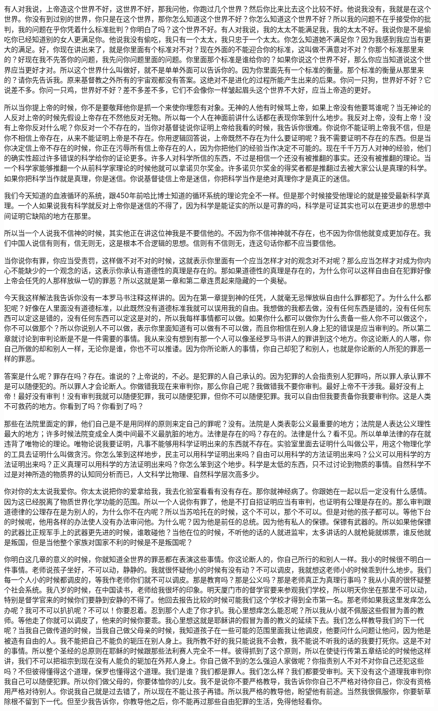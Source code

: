 <audio controls="controls">
  <source src="http://downsmp3.fuyin.tv//06%B8%A3%D2%F4%D6%A4%B5%C0/%C4%C1%CA%A6%BD%B2%B5%C0/t%CC%C6%B3%E7%C8%D9/mp4/02%B9%E9%D5%FD%B8%A3%D2%F4%BD%E2%BE%AD/%C2%DE%C2%ED%CA%E9/%C2%DE%C2%ED%CA%E9%20033.mp3" type="audio/mpeg"/>
  <a href="http://downsmp3.fuyin.tv//06%B8%A3%D2%F4%D6%A4%B5%C0/%C4%C1%CA%A6%BD%B2%B5%C0/t%CC%C6%B3%E7%C8%D9/mp4/02%B9%E9%D5%FD%B8%A3%D2%F4%BD%E2%BE%AD/%C2%DE%C2%ED%CA%E9/%C2%DE%C2%ED%CA%E9%20033.mp3">罗马书 033.mp3</a>
</audio>

有人对我说，上帝造这个世界不好，这世界不好，那我问他，你跑过几个世界？然后你比来比去这个比较不好。他说我没有，我就是在这个世界。你没有到过别的世界，你只是在这个世界，那你怎么知道这个世界不好？你怎么知道这个世界不好？所以我的问题不在乎接受你的批判，我的问题在乎你凭着什么标准批判？你明白了吗？这个世界不好。有人对我说，我的太太不能满足我，我的太太不好。我说你是不是偷吃你已经知道别的女人更满足你。他说我没有偷吃，我只有一个太太，我只忠于一个太太。你怎么知道她不满足你？因为我感到我应当有更大的满足。好，你现在讲出来了，就是你里面有个标准对不对？现在外面的不能迎合你的标准，这叫做不满意对不对？你那个标准那里来的？好现在我不先答你的问题，我先问你问题里面的问题。你里面那个标准是谁给你的？如果你说这个世界不好，那么你应当知道说这个世界应当更好才对。所以这个世界什么叫做好，就不是单单外面可以告诉你的。因为你里面先有一个标准的衡量。那个标准的衡量从那里来的？请你先告诉我。原来基督教之外所有的宇宙观都没有答案。这绝对不是进化的过程所能产生出来的后果。你问一只狗，世界好不好？它说差不多。你问一只鸡，世界好不好？差不多差不多，它们不会像你一样皱起眉头这个世界不大好，应当上帝造的更好。

所以当你提上帝的时候，你不是要敬拜他你是抓一个来使你埋怨有对象。无神的人他有时候骂上帝，如果上帝没有他要骂谁呢？当无神论的人反对上帝的时候先假设上帝存在不然他反对无物。所以每一个人在神面前讲什么话都在表现你笨到什么地步。我反对上帝，没有上帝！没有上帝你反对什么呢？你反对一个不存在的，当你对基督徒说你证明上帝给我看的时候，我告诉你很难。你说你不能证明上帝我不信，但是你不相信上帝存在，从来不能证明上帝是不存在。你用逻辑回答说，上帝既然不存在为什么要证明呢？我不需要证明不存在的东西。但是当你决定信上帝不存在的时候，你正在污辱所有信上帝存在的人，因为你把他们的经验当作决定不可能的。现在千千万万人对神的经验，他们的确实性超过许多错误的科学给你的证论更多。许多人对科学所信的东西，不过是相信一个还没有被推翻的事实。还没有被推翻的理论。当一个科学家能够推翻一个从前科学家理论的时候他就可以拿诺贝尔奖金。许多诺贝尔奖金的得奖者都是推翻过去被大家公认是真理的科学。如果你把科学当作就是真理，你是迷信。你说基督徒信上帝是迷信，你把科学当作是绝对真理你才是真正的迷信。

我们今天知道的血液循环的系统，跟450年前哈比博士知道的循环系统的理论完全不一样。但是那个时候接受他理论的就是接受最新科学真理。一个人如果说我有科学就反对上帝你是迷信的不得了，因为科学是能证实的所以是可靠的吗，科学是可证其实也可以在更进步的思想中间证明它缺陷的地方在那里。

所以当一个人说我不信神的时候，其实他正在讲这位神我是不要信他的。不因为你不信神神就不存在，也不因为你信他就变成更加存在。我们中国人说信有则有，信无则无，这是根本不合逻辑的思想。信则有不信则无，连这句话你都不应当要信他。

当你说你有罪，你应当受责罚，这样做不对不对的时候，这就表示你里面有一个应当怎样才对的观念对不对呢？那么应当怎样才对成为你内心不能缺少的一个观念的话，这表示你承认有道德性的真理是存在的。那如果道德性的真理是存在的，为什么你可以这样自由自在犯罪好像上帝会任凭的人那样放纵一切的罪恶？所以这就是第一章和第二章连贯起来隐藏的一个奥秘。

今天我这样解法我告诉你没有一本罗马书注释这样讲的。因为在第一章提到神的任凭，人就毫无忌惮放纵自由什么罪都犯了。为什么什么都犯呢？好像在人里面没有道德标准，以此既然没有道德标准我就可以误用我的自由。我想做的我都去做，没有任何东西是错的，没有任何东西可以定这是错的，没有任何东西可以定这是对的，所以我每样事情都可以做。如果你什么都可以做你为什么责备一些人你不可以做这个，你不可以做那个？所以你说别人不可以做，表示你里面知道有可以做有不可以做，而且你相信在别人身上犯的错误是应当审判的。所以第二章就讨论到审判论断是不是一件需要的事情。我从来没有想到有那一个人可以像圣经罗马书讲人的罪讲到这个地方。你这论断人的人哪，你自己所做的却和别人一样，无论你是谁，你也不可以推诿。因为你所论断人的事情，你自己却犯了和别人，也就是你论断的人所犯的罪恶一样的罪恶。

答案是什么呢？罪存在吗？存在。谁说的？上帝说的，不必。是犯罪的人自己承认的。因为犯罪的人会指责别人犯罪吗，所以罪人承认罪不是可以随便犯的。所以罪人才会论断人。你做错我现在来审判你，那么你自己呢？我做错我不要你审判。最好上帝不干涉我。最好没有上帝！最好没有审判！没有审判我就可以随便犯罪，我可以随便犯罪，但你不可以随便犯罪。我可以自由但我要责备你我要审判你。这是人类不可救药的地方。你看到了吗？你看到了吗？

那些在法院里面定的罪，他们自己是不是用同样的原则来定自己的罪呢？没有。法院是人类表彰公义最重要的地方；法院是人表达公义理性最大的地方；许多时候法院变成全人类中间最不义最肮脏的地方。法律是存在的吗？存在的。法律是什么？看不见。所以单单法律的存在就违背了唯物论的理论。唯物论说我要证明，凡事不能够用科学证明出来的东西就不存在。实验室里面去证明什么叫做公平，用这个物理化学的工具去证明什么叫做贪污。你怎么笨到这样地步，民主可以用科学证明出来吗？自由可以用科学的方法证明出来吗？公义可以用科学的方法证明出来吗？正义真理可以用科学的方法证明出来吗？你怎么笨到这个地步。科学是太低的东西，只不过讨论到物质的事情。自然科学不过是对神所造的物质界的认知同分析而已，人文科学比物理、自然科学层次高多少。

你对你的太太说我爱你。你太太说把你的爱拿给我，我去化验室看看有没有存在。那你就神经病了。你跟她在一起以后一定没有什么感情。因为这已经脱离了物质世界化学功能的范围。所以一个人说你有罪了，他是不打自招证明应当有审判，也证明有公理是存在的。那么审判跟道德律的公理存在是为别人的，为什么你不在内呢？所以当苏哈托在的时候，这个不可以，那个不可以。但是对他的孩子都可以。等他下台的时候呢，他用各样的办法使人没有办法审问他。为什么呢？因为他是前任的总统。因为他有私人的保镖。保镖有武器的。所以如果他保镖的武器比正规军手上的武器更先进的时候，谁敢碰他？当他在位的时候，不听他的话的人就进监牢，太多讲话的人就枪毙就绑票，谁反他就是叛国，但是当他整个家族对国家不利的时候是不是叛国呢？

你明白这几章的意义的时候，你就知道全世界的罪恶都在表演这些事情。你这论断人的，你自己所行的和别人一样。我小的时候很不明白一件事情。老师说孩子坐好，不可以动，静静的。我就很怀疑他小的时候有没有动？不可以调皮，我就想这老师小的时候乖到什么地步。我们每一个人小的时候都调皮的，等我作老师你们就不可以调皮。那是教育吗？那是公义吗？那是老师真正为真理行事吗？我从小真的很怀疑整个社会系统。我八岁的时候，在中国读书，老师给我很坏的印象。明天厦门市的督学官要来参观我们学校，所以明天你坐在那里不可以动，特别是督学官来的时候你们要静到安静的不得了。他回去报告比较的时候可能我们这个学校才得到全市第一名。那老师如果我这里发痒怎么办呢？我可不可以扒扒呢？不可以！你要忍着。忍到那个人走了你才扒。我心里想痒怎么能忍呢？所以我从小就不佩服这些假冒为善的教师。等他走了你就可以调皮了，他来的时候你要乖。我心里想这就是耶稣讲的假冒为善的教义的延续下去。我们怎么样教导我们的下一代呢？当我自己做传道的时候，当我自己做父母亲的时候，我知道孩子在一些可能的范围里面我让他调皮，他要问什么问题让他问，因为他是被造有自由的人。我不能把自己不能负的轭压在别人身上。我所教不好的我只能说我不会教，我不能说不听我的话的我要打死你。这是不对的事情。所以整个圣经的总原则在耶稣的时候跟那些法利赛人完全不一样。彼得抓到了这个原则，所以在使徒行传第五章结论的时候他这样讲，我们不可以把祖宗到现在没有人能负的轭加在外邦人身上。你自己做不到的怎么强迫人家做呢？你指责别人不对不对你自己还犯这些吗？不但彼得懂得这个道理，保罗也懂得这个道理。我们是谁？我们都是罪人。我们怎么样？我们都要受审判。天下没有这个道理我审判你我自己可以随便犯罪。所以你们做父母的，你要体恤你的儿女。我不是说你不要严格教导，我告诉你你自己不严格对待你自己，你没有资格用严格对待别人。你说我自己就是过去错了，所以现在不能让孩子再错。所以我严格的教导他，盼望他有前途。当然我很佩服你，你要斩草除根不留到下一代。但至少我告诉你，你教导他之后，你不能再过那些自由犯罪的生活，免得他轻看你。
